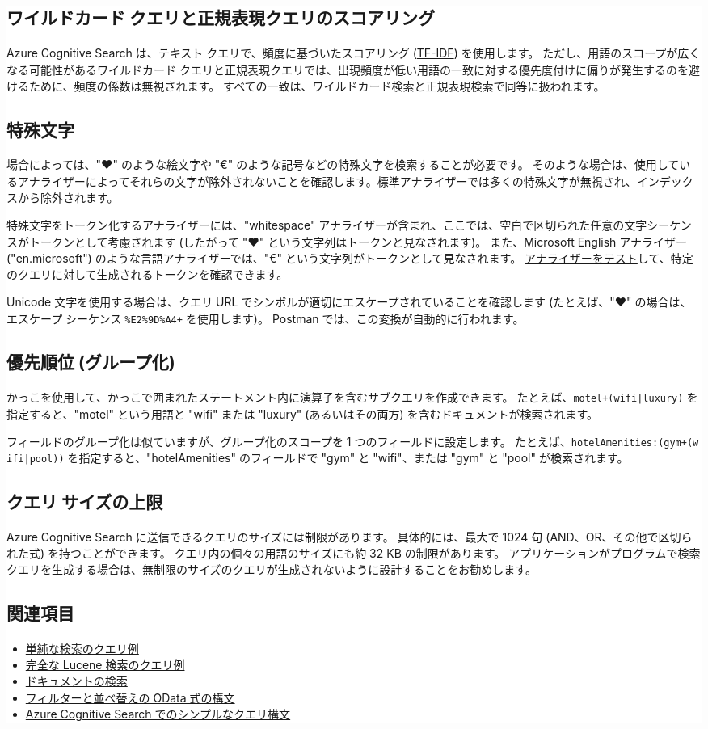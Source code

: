 ## <a name="scoring-wildcard-and-regex-queries"></a> ワイルドカード クエリと正規表現クエリのスコアリング

Azure Cognitive Search は、テキスト クエリで、頻度に基づいたスコアリング ([TF-IDF](https://en.wikipedia.org/wiki/Tf%E2%80%93idf)) を使用します。 ただし、用語のスコープが広くなる可能性があるワイルドカード クエリと正規表現クエリでは、出現頻度が低い用語の一致に対する優先度付けに偏りが発生するのを避けるために、頻度の係数は無視されます。 すべての一致は、ワイルドカード検索と正規表現検索で同等に扱われます。

## <a name="special-characters"></a>特殊文字

場合によっては、"❤" のような絵文字や "€" のような記号などの特殊文字を検索することが必要です。 そのような場合は、使用しているアナライザーによってそれらの文字が除外されないことを確認します。標準アナライザーでは多くの特殊文字が無視され、インデックスから除外されます。

特殊文字をトークン化するアナライザーには、"whitespace" アナライザーが含まれ、ここでは、空白で区切られた任意の文字シーケンスがトークンとして考慮されます (したがって "❤" という文字列はトークンと見なされます)。 また、Microsoft English アナライザー ("en.microsoft") のような言語アナライザーでは、"€" という文字列がトークンとして見なされます。 [アナライザーをテスト](/rest/api/searchservice/test-analyzer)して、特定のクエリに対して生成されるトークンを確認できます。

Unicode 文字を使用する場合は、クエリ URL でシンボルが適切にエスケープされていることを確認します (たとえば、"❤" の場合は、エスケープ シーケンス `%E2%9D%A4+` を使用します)。 Postman では、この変換が自動的に行われます。  

## <a name="precedence-grouping"></a>優先順位 (グループ化)

かっこを使用して、かっこで囲まれたステートメント内に演算子を含むサブクエリを作成できます。 たとえば、`motel+(wifi|luxury)` を指定すると、"motel" という用語と "wifi" または "luxury" (あるいはその両方) を含むドキュメントが検索されます。

フィールドのグループ化は似ていますが、グループ化のスコープを 1 つのフィールドに設定します。 たとえば、`hotelAmenities:(gym+(wifi|pool))` を指定すると、"hotelAmenities" のフィールドで "gym" と "wifi"、または "gym" と "pool" が検索されます。  

## <a name="query-size-limits"></a> クエリ サイズの上限

Azure Cognitive Search に送信できるクエリのサイズには制限があります。 具体的には、最大で 1024 句 (AND、OR、その他で区切られた式) を持つことができます。 クエリ内の個々の用語のサイズにも約 32 KB の制限があります。 アプリケーションがプログラムで検索クエリを生成する場合は、無制限のサイズのクエリが生成されないように設計することをお勧めします。  

## <a name="see-also"></a>関連項目

+ [単純な検索のクエリ例](search-query-simple-examples.md)
+ [完全な Lucene 検索のクエリ例](search-query-lucene-examples.md)
+ [ドキュメントの検索](/rest/api/searchservice/Search-Documents)
+ [フィルターと並べ替えの OData 式の構文](query-odata-filter-orderby-syntax.md)   
+ [Azure Cognitive Search でのシンプルなクエリ構文](query-simple-syntax.md)

